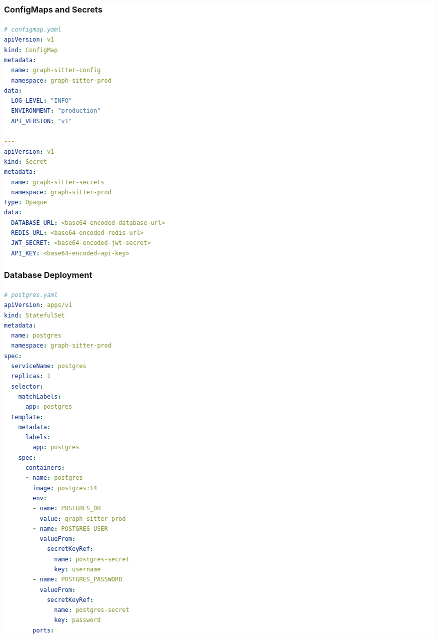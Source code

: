 ### ConfigMaps and Secrets
```yaml
# configmap.yaml
apiVersion: v1
kind: ConfigMap
metadata:
  name: graph-sitter-config
  namespace: graph-sitter-prod
data:
  LOG_LEVEL: "INFO"
  ENVIRONMENT: "production"
  API_VERSION: "v1"
  
---
apiVersion: v1
kind: Secret
metadata:
  name: graph-sitter-secrets
  namespace: graph-sitter-prod
type: Opaque
data:
  DATABASE_URL: <base64-encoded-database-url>
  REDIS_URL: <base64-encoded-redis-url>
  JWT_SECRET: <base64-encoded-jwt-secret>
  API_KEY: <base64-encoded-api-key>
```

### Database Deployment
```yaml
# postgres.yaml
apiVersion: apps/v1
kind: StatefulSet
metadata:
  name: postgres
  namespace: graph-sitter-prod
spec:
  serviceName: postgres
  replicas: 1
  selector:
    matchLabels:
      app: postgres
  template:
    metadata:
      labels:
        app: postgres
    spec:
      containers:
      - name: postgres
        image: postgres:14
        env:
        - name: POSTGRES_DB
          value: graph_sitter_prod
        - name: POSTGRES_USER
          valueFrom:
            secretKeyRef:
              name: postgres-secret
              key: username
        - name: POSTGRES_PASSWORD
          valueFrom:
            secretKeyRef:
              name: postgres-secret
              key: password
        ports:
```